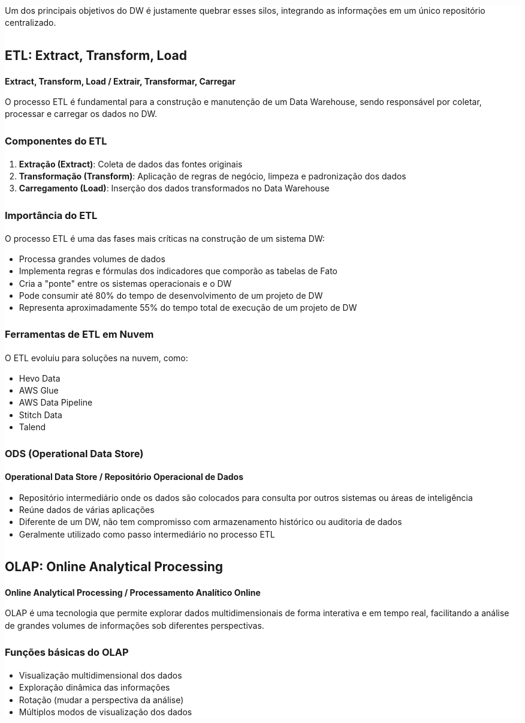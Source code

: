 Um dos principais objetivos do DW é justamente quebrar esses silos, integrando as informações em um único repositório centralizado.

## ETL: Extract, Transform, Load
**Extract, Transform, Load / Extrair, Transformar, Carregar**

O processo ETL é fundamental para a construção e manutenção de um Data Warehouse, sendo responsável por coletar, processar e carregar os dados no DW.

### Componentes do ETL
1. **Extração (Extract)**: Coleta de dados das fontes originais
2. **Transformação (Transform)**: Aplicação de regras de negócio, limpeza e padronização dos dados
3. **Carregamento (Load)**: Inserção dos dados transformados no Data Warehouse

### Importância do ETL
O processo ETL é uma das fases mais críticas na construção de um sistema DW:
- Processa grandes volumes de dados
- Implementa regras e fórmulas dos indicadores que comporão as tabelas de Fato
- Cria a "ponte" entre os sistemas operacionais e o DW
- Pode consumir até 80% do tempo de desenvolvimento de um projeto de DW
- Representa aproximadamente 55% do tempo total de execução de um projeto de DW

### Ferramentas de ETL em Nuvem
O ETL evoluiu para soluções na nuvem, como:
- Hevo Data
- AWS Glue
- AWS Data Pipeline
- Stitch Data
- Talend

### ODS (Operational Data Store)
**Operational Data Store / Repositório Operacional de Dados**

- Repositório intermediário onde os dados são colocados para consulta por outros sistemas ou áreas de inteligência
- Reúne dados de várias aplicações
- Diferente de um DW, não tem compromisso com armazenamento histórico ou auditoria de dados
- Geralmente utilizado como passo intermediário no processo ETL

## OLAP: Online Analytical Processing
**Online Analytical Processing / Processamento Analítico Online**

OLAP é uma tecnologia que permite explorar dados multidimensionais de forma interativa e em tempo real, facilitando a análise de grandes volumes de informações sob diferentes perspectivas.

### Funções básicas do OLAP
- Visualização multidimensional dos dados
- Exploração dinâmica das informações
- Rotação (mudar a perspectiva da análise)
- Múltiplos modos de visualização dos dados
